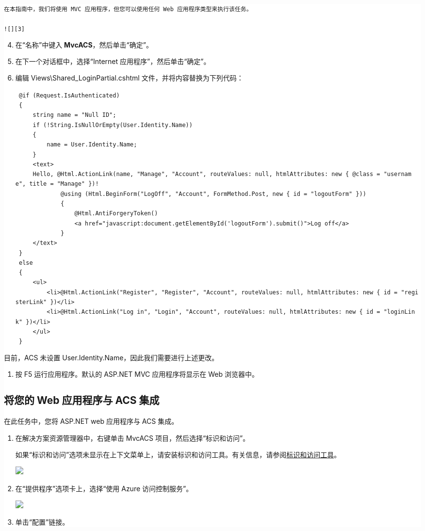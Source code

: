 	在本指南中，我们将使用 MVC 应用程序，但您可以使用任何 Web 应用程序类型来执行该任务。

	![][3]

4. 在“名称”中键入 **MvcACS**，然后单击“确定”。
5. 在下一个对话框中，选择“Internet 应用程序”，然后单击“确定”。
6. 编辑 Views\\Shared\_LoginPartial.cshtml 文件，并将内容替换为下列代码：

        @if (Request.IsAuthenticated)
        {
            string name = "Null ID";
            if (!String.IsNullOrEmpty(User.Identity.Name))
            {
                name = User.Identity.Name;
            }
            <text>
            Hello, @Html.ActionLink(name, "Manage", "Account", routeValues: null, htmlAttributes: new { @class = "username", title = "Manage" })!
                    @using (Html.BeginForm("LogOff", "Account", FormMethod.Post, new { id = "logoutForm" }))
                    {
                        @Html.AntiForgeryToken()
                        <a href="javascript:document.getElementById('logoutForm').submit()">Log off</a>
                    }
            </text>
        }
        else
        {
            <ul>
                <li>@Html.ActionLink("Register", "Register", "Account", routeValues: null, htmlAttributes: new { id = "registerLink" })</li>
                <li>@Html.ActionLink("Log in", "Login", "Account", routeValues: null, htmlAttributes: new { id = "loginLink" })</li>
            </ul>
        }

目前，ACS 未设置 User.Identity.Name，因此我们需要进行上述更改。

1. 按 F5 运行应用程序。默认的 ASP.NET MVC 应用程序将显示在 Web 浏览器中。

## <a name="Identity-Access"></a>将您的 Web 应用程序与 ACS 集成

在此任务中，您将 ASP.NET web 应用程序与 ACS 集成。

1.	在解决方案资源管理器中，右键单击 MvcACS 项目，然后选择“标识和访问”。

	如果“标识和访问”选项未显示在上下文菜单上，请安装标识和访问工具。有关信息，请参阅[标识和访问工具]。

	![][4]

2.	在“提供程序”选项卡上，选择“使用 Azure 访问控制服务”。

    ![][44]

3.  单击“配置”链接。


  [What is ACS?]: #what-is
  [Concepts]: #concepts
  [Prerequisites]: #pre
  [Create an ASP.NET MVC Application]: #create-web-app
  [Create an Access Control Namespace]: #create-namespace
  [Integrate your Web Application with ACS]: #Identity-Access
  [Test the Integration with ACS]: #Test-ACS
  [View the Application in the ACS Management Portal]: acs-portal
  [Add an Identity Provider]: #add-IP
  [What's Next]: #whats-next
  [vcsb]: #bkmk_viewClaims
  [vpp]: #bkmk_VP
  [访问控制服务 2.0]: http://msdn.microsoft.com/zh-cn/library/hh147631.aspx
  [标识和访问工具]: http://go.microsoft.com/fwlink/?LinkID=245849
  [Azure 经典管理门户]: http://manage.windowsazure.cn
  [0]: ./media/active-directory-dotnet-how-to-use-access-control/acs-01.png
  [1]: ./media/active-directory-dotnet-how-to-use-access-control/acsCreateNamespace.png
  [2]: ./media/active-directory-dotnet-how-to-use-access-control/acsQuickCreate.png
  [3]: ./media/active-directory-dotnet-how-to-use-access-control/rzMvc.png
  [4]: ./media/active-directory-dotnet-how-to-use-access-control/rzIA.png
[44]: ./media/active-directory-dotnet-how-to-use-access-control/rzPT.png
 [444]: ./media/active-directory-dotnet-how-to-use-access-control/rzC.png
  [5]: ./media/active-directory-dotnet-how-to-use-access-control/acsIdAndAccess1.png
  [6]: ./media/active-directory-dotnet-how-to-use-access-control/acsMSFTAcct.png
  [66]: ./media/active-directory-dotnet-how-to-use-access-control/rzAv.png
  [666]: ./media/active-directory-dotnet-how-to-use-access-control/rzCl.png
  [7]: ./media/active-directory-dotnet-how-to-use-access-control/acsSignIn.png
  [8]: ./media/active-directory-dotnet-how-to-use-access-control/acsClickManage.png
  [9]: ./media/active-directory-dotnet-how-to-use-access-control/acsACSPortal.png
  [10]: ./media/active-directory-dotnet-how-to-use-access-control/acsRPPage.png
  [11]: ./media/active-directory-dotnet-how-to-use-access-control/acsEdit-RP.png
  [12]: ./media/active-directory-dotnet-how-to-use-access-control/acsEdit-RP2.png
  [13]: ./media/active-directory-dotnet-how-to-use-access-control/acsAdd-Idp.png
  [14]: ./media/active-directory-dotnet-how-to-use-access-control/acsAdd-Google.png
  [15]: ./media/active-directory-dotnet-how-to-use-access-control/acsSave-Google.png
  [16]: ./media/active-directory-dotnet-how-to-use-access-control/acsIdAndA-after.png
  [17]: ./media/active-directory-dotnet-how-to-use-access-control/acsConfigAcsNamespace.png
  [18]: ./media/active-directory-dotnet-how-to-use-access-control/acsManagementService.png
  [19]: ./media/active-directory-dotnet-how-to-use-access-control/acsShowKey.png
  [20]: ./media/active-directory-dotnet-how-to-use-access-control/acsConfigAcsNamespace2.png